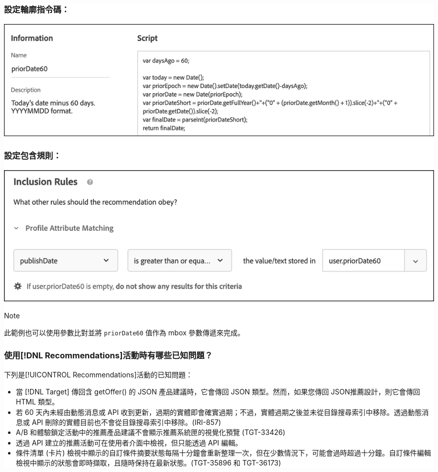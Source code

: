 ### 設定輪廓指令碼：

![範例輪廓指令碼](/help/main/c-recommendations/c-recommendations-faq/assets/sample-profile-script.png)

### 設定包含規則：

![範例包含規則](/help/main/c-recommendations/c-recommendations-faq/assets/sample-inclusion-rule.png)

>[!NOTE]
>
>此範例也可以使用參數比對並將 `priorDate60` 值作為 mbox 參數傳遞來完成。

### 使用[!DNL Recommendations]活動時有哪些已知問題？

下列是[!UICONTROL Recommendations]活動的已知問題：

* 當 [!DNL Target] 傳回含 getOffer() 的 JSON 產品建議時，它會傳回 JSON 類型。然而，如果您傳回 JSON推薦設計，則它會傳回 HTML 類型。
* 若 60 天內未經由動態消息或 API 收到更新，過期的實體即會確實過期；不過，實體過期之後並未從目錄搜尋索引中移除。透過動態消息或 API 刪除的實體目前也不會從目錄搜尋索引中移除。(IRI-857)
* A/B 和體驗鎖定活動中的推薦產品建議不會顯示推薦系統匣的視覺化預覽 (TGT-33426)
* 透過 API 建立的推薦活動可在使用者介面中檢視，但只能透過 API 編輯。
* 條件清單 (卡片) 檢視中顯示的自訂條件摘要狀態每隔十分鐘會重新整理一次，但在少數情況下，可能會過時超過十分鐘。自訂條件編輯檢視中顯示的狀態會即時擷取，且隨時保持在最新狀態。(TGT-35896 和 TGT-36173)
